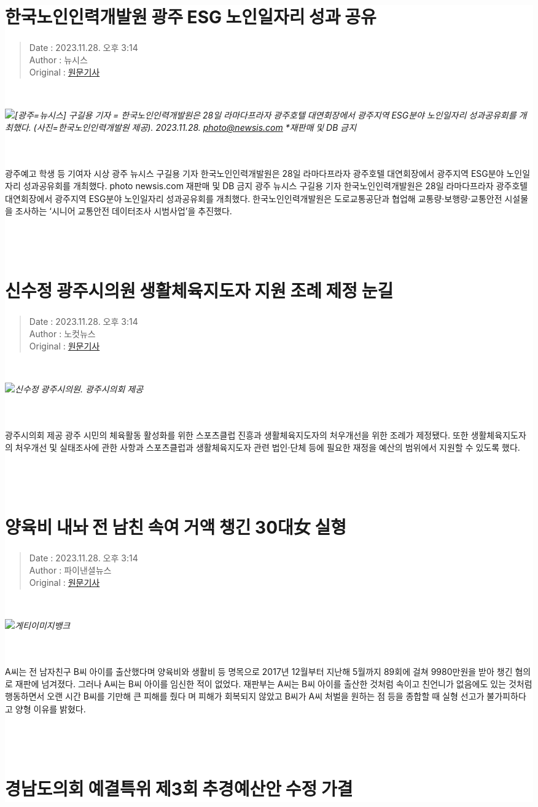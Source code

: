   
# 한국노인인력개발원 광주 ESG 노인일자리 성과 공유  
  
> Date : 2023.11.28. 오후 3:14  
> Author : 뉴시스  
> Original : [원문기사](https://n.news.naver.com/mnews/article/003/0012236146?sid=102)  
<br/>  
  
<img src="https://imgnews.pstatic.net/image/003/2023/11/28/NISI20231128_0001423419_web_20231128150802_20231128151411072.jpg?type=w647" id="img1"></img><em class="img_desc">[광주=뉴시스] 구길용 기자 = 한국노인인력개발원은 28일 라마다프라자 광주호텔 대연회장에서 광주지역 ESG분야 노인일자리 성과공유회를 개최했다. (사진=한국노인인력개발원 제공). 2023.11.28. photo@newsis.com *재판매 및 DB 금지</em>  
<br/><br/>  
  
광주예고 학생 등 기여자 시상 광주 뉴시스 구길용 기자 한국노인인력개발원은 28일 라마다프라자 광주호텔 대연회장에서 광주지역 ESG분야 노인일자리 성과공유회를 개최했다.
photo newsis.com 재판매 및 DB 금지 광주 뉴시스 구길용 기자 한국노인인력개발원은 28일 라마다프라자 광주호텔 대연회장에서 광주지역 ESG분야 노인일자리 성과공유회를 개최했다.
한국노인인력개발원은 도로교통공단과 협업해 교통량·보행량·교통안전 시설물을 조사하는 ‘시니어 교통안전 데이터조사 시범사업’을 추진했다.  
<br/><br/><br/>  

  
# 신수정 광주시의원 생활체육지도자 지원 조례 제정 눈길  
  
> Date : 2023.11.28. 오후 3:14  
> Author : 노컷뉴스  
> Original : [원문기사](https://n.news.naver.com/mnews/article/079/0003838048?sid=102)  
<br/>  
  
<img src="https://imgnews.pstatic.net/image/079/2023/11/28/0003838048_001_20231128151406997.jpg?type=w647" id="img1"></img><em class="img_desc">신수정 광주시의원. 광주시의회 제공</em>  
<br/><br/>  
  
광주시의회 제공 광주 시민의 체육활동 활성화를 위한 스포츠클럽 진흥과 생활체육지도자의 처우개선을 위한 조례가 제정됐다.
또한 생활체육지도자의 처우개선 및 실태조사에 관한 사항과 스포츠클럽과 생활체육지도자 관련 법인·단체 등에 필요한 재정을 예산의 범위에서 지원할 수 있도록 했다.  
<br/><br/><br/>  

  
# 양육비 내놔 전 남친 속여 거액 챙긴  30대女 실형  
  
> Date : 2023.11.28. 오후 3:14  
> Author : 파이낸셜뉴스  
> Original : [원문기사](https://n.news.naver.com/mnews/article/014/0005107126?sid=102)  
<br/>  
  
<img src="https://imgnews.pstatic.net/image/014/2023/11/28/0005107126_001_20231128151406297.jpg?type=w647" id="img1"></img><em class="img_desc">게티이미지뱅크</em>  
<br/><br/>  
  
A씨는 전 남자친구 B씨 아이를 출산했다며 양육비와 생활비 등 명목으로 2017년 12월부터 지난해 5월까지 89회에 걸쳐 9980만원을 받아 챙긴 혐의로 재판에 넘겨졌다.
그러나 A씨는 B씨 아이를 임신한 적이 없었다.
재판부는 A씨는 B씨 아이를 출산한 것처럼 속이고 친언니가 없음에도 있는 것처럼 행동하면서 오랜 시간 B씨를 기만해 큰 피해를 줬다 며 피해가 회복되지 않았고 B씨가 A씨 처벌을 원하는 점 등을 종합할 때 실형 선고가 불가피하다 고 양형 이유를 밝혔다.  
<br/><br/><br/>  

  
# 경남도의회 예결특위 제3회 추경예산안 수정 가결  
  